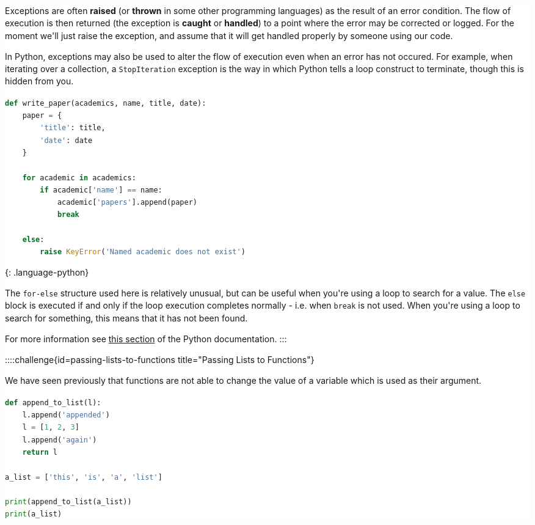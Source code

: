 Exceptions are often **raised** (or **thrown** in some other programming languages) as the result of an error condition.
The flow of execution is then returned (the exception is **caught** or **handled**) to a point where the error may be corrected or logged.
For the moment we'll just raise the exception, and assume that it will get handled properly by someone using our code.

In Python, exceptions may also be used to alter the flow of execution even when an error has not occured.
For example, when iterating over a collection, a `StopIteration` exception is the way in which Python tells a loop construct to terminate, though this is hidden from you.

~~~ python
def write_paper(academics, name, title, date):
    paper = {
        'title': title,
        'date': date
    }

    for academic in academics:
        if academic['name'] == name:
            academic['papers'].append(paper)
            break

    else:
        raise KeyError('Named academic does not exist')
~~~
{: .language-python}

The `for-else` structure used here is relatively unusual, but can be useful when you're using a loop to search for a value.
The `else` block is executed if and only if the loop execution completes normally - i.e. when `break` is not used.
When you're using a loop to search for something, this means that it has not been found.

For more information see [this section](https://docs.python.org/3/tutorial/controlflow.html#break-and-continue-statements-and-else-clauses-on-loops) of the Python documentation.
:::


::::challenge{id=passing-lists-to-functions title="Passing Lists to Functions"}

We have seen previously that functions are not able to change the value of a variable which is used as their argument.

~~~ python
def append_to_list(l):
    l.append('appended')
    l = [1, 2, 3]
    l.append('again')
    return l

a_list = ['this', 'is', 'a', 'list']

print(append_to_list(a_list))
print(a_list)
~~~
